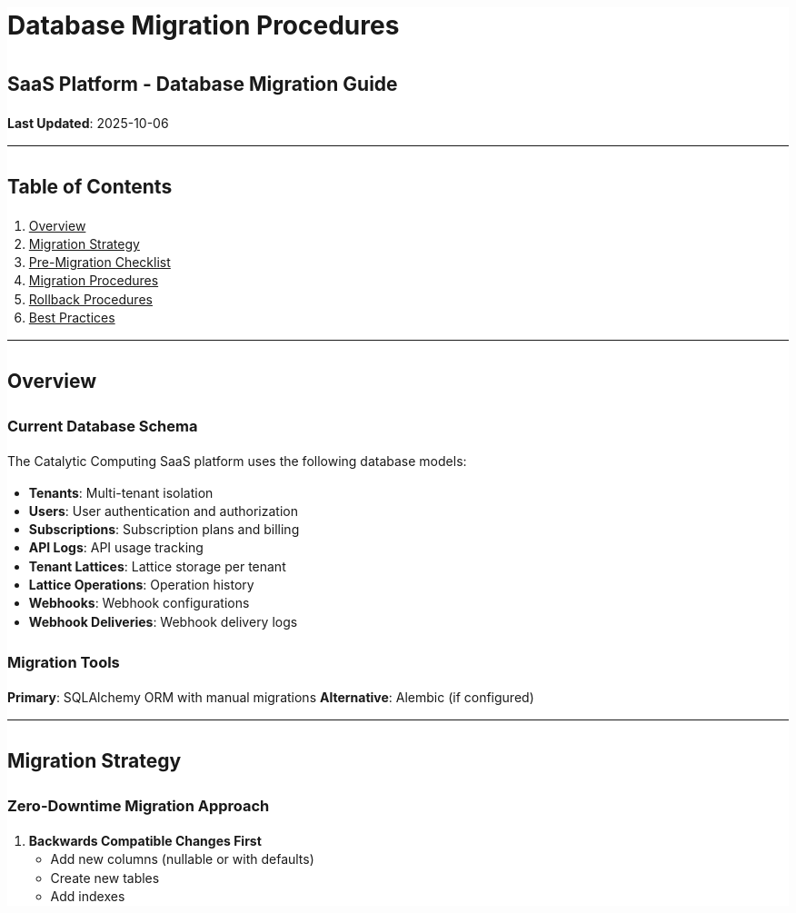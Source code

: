 # Database Migration Procedures

## SaaS Platform - Database Migration Guide

**Last Updated**: 2025-10-06

---

## Table of Contents

1. [Overview](#overview)
2. [Migration Strategy](#migration-strategy)
3. [Pre-Migration Checklist](#pre-migration-checklist)
4. [Migration Procedures](#migration-procedures)
5. [Rollback Procedures](#rollback-procedures)
6. [Best Practices](#best-practices)

---

## Overview

### Current Database Schema

The Catalytic Computing SaaS platform uses the following database models:

- **Tenants**: Multi-tenant isolation
- **Users**: User authentication and authorization
- **Subscriptions**: Subscription plans and billing
- **API Logs**: API usage tracking
- **Tenant Lattices**: Lattice storage per tenant
- **Lattice Operations**: Operation history
- **Webhooks**: Webhook configurations
- **Webhook Deliveries**: Webhook delivery logs

### Migration Tools

**Primary**: SQLAlchemy ORM with manual migrations
**Alternative**: Alembic (if configured)

---

## Migration Strategy

### Zero-Downtime Migration Approach

1. **Backwards Compatible Changes First**
   - Add new columns (nullable or with defaults)
   - Create new tables
   - Add indexes
